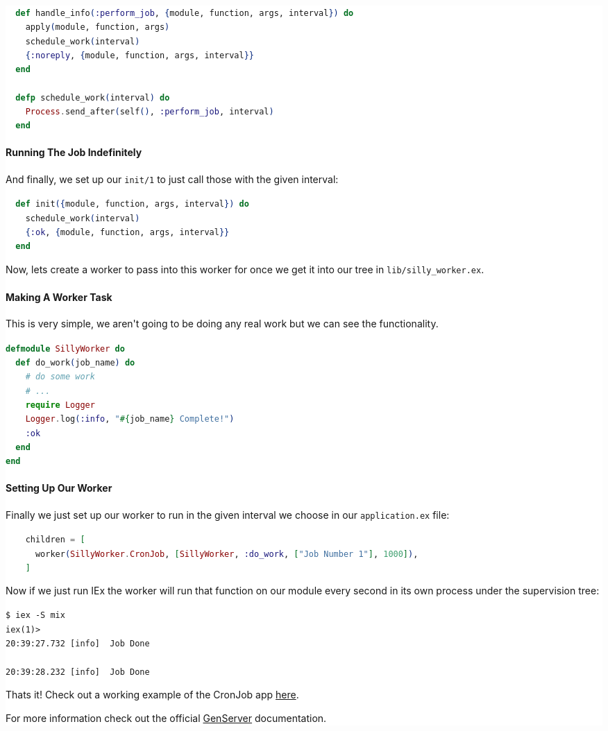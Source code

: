 ```elixir
  def handle_info(:perform_job, {module, function, args, interval}) do
    apply(module, function, args)
    schedule_work(interval)
    {:noreply, {module, function, args, interval}}
  end

  defp schedule_work(interval) do
    Process.send_after(self(), :perform_job, interval)
  end
```

#### Running The Job Indefinitely
And finally, we set up our `init/1` to just call those with the given interval:

```elixir
  def init({module, function, args, interval}) do
    schedule_work(interval)
    {:ok, {module, function, args, interval}}
  end
```

Now, lets create a worker to pass into this worker for once we get it into our tree in `lib/silly_worker.ex`.

#### Making A Worker Task
This is very simple, we aren't going to be doing any real work but we can see the functionality.

```elixir
defmodule SillyWorker do
  def do_work(job_name) do
    # do some work
    # ...
    require Logger
    Logger.log(:info, "#{job_name} Complete!")
    :ok
  end
end
```

#### Setting Up Our Worker
Finally we just set up our worker to run in the given interval we choose in our `application.ex` file:

```elixir
    children = [
      worker(SillyWorker.CronJob, [SillyWorker, :do_work, ["Job Number 1"], 1000]),
    ]
```

Now if we just run IEx the worker will run that function on our module every second in its own process under the supervision tree:

```
$ iex -S mix
iex(1)>
20:39:27.732 [info]  Job Done

20:39:28.232 [info]  Job Done
```

Thats it!
Check out a working example of the CronJob app [here](https://github.com/ybur-yug/genserver_periodic_worker_example).

For more information check out the official [GenServer](http://elixir-lang.org/docs/stable/elixir/GenServer.html#content) documentation.
